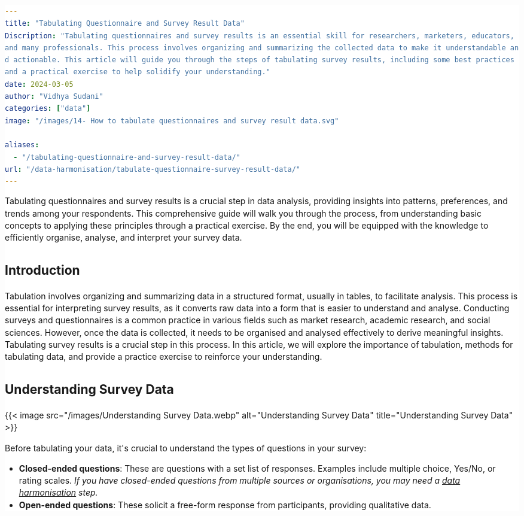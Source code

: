 ```yaml
---
title: "Tabulating Questionnaire and Survey Result Data"
Discription: "Tabulating questionnaires and survey results is an essential skill for researchers, marketers, educators, and many professionals. This process involves organizing and summarizing the collected data to make it understandable and actionable. This article will guide you through the steps of tabulating survey results, including some best practices and a practical exercise to help solidify your understanding."
date: 2024-03-05
author: "Vidhya Sudani"
categories: ["data"]
image: "/images/14- How to tabulate questionnaires and survey result data.svg"

aliases:
  - "/tabulating-questionnaire-and-survey-result-data/"
url: "/data-harmonisation/tabulate-questionnaire-survey-result-data/"
---
```





Tabulating questionnaires and survey results is a crucial step in data analysis, providing insights into patterns, preferences, and trends among your respondents. This comprehensive guide will walk you through the process, from understanding basic concepts to applying these principles through a practical exercise. By the end, you will be equipped with the knowledge to efficiently organise, analyse, and interpret your survey data.



## Introduction

Tabulation involves organizing and summarizing data in a structured format, usually in tables, to facilitate analysis. This process is essential for interpreting survey results, as it converts raw data into a form that is easier to understand and analyse.
Conducting surveys and questionnaires is a common practice in various fields such as market research, academic research, and social sciences. However, once the data is collected, it needs to be organised and analysed effectively to derive meaningful insights. Tabulating survey results is a crucial step in this process. In this article, we will explore the importance of tabulation, methods for tabulating data, and provide a practice exercise to reinforce your understanding.


## Understanding Survey Data

{{< image src="/images/Understanding Survey Data.webp" alt="Understanding Survey Data" title="Understanding Survey Data" >}}

Before tabulating your data, it's crucial to understand the types of questions in your survey:

- **Closed-ended questions**: These are questions with a set list of responses. Examples include multiple choice, Yes/No, or rating scales. *If you have closed-ended questions from multiple sources or organisations, you may need a [data harmonisation](/data-harmonisation/) step.*
- **Open-ended questions**: These solicit a free-form response from participants, providing qualitative data.
